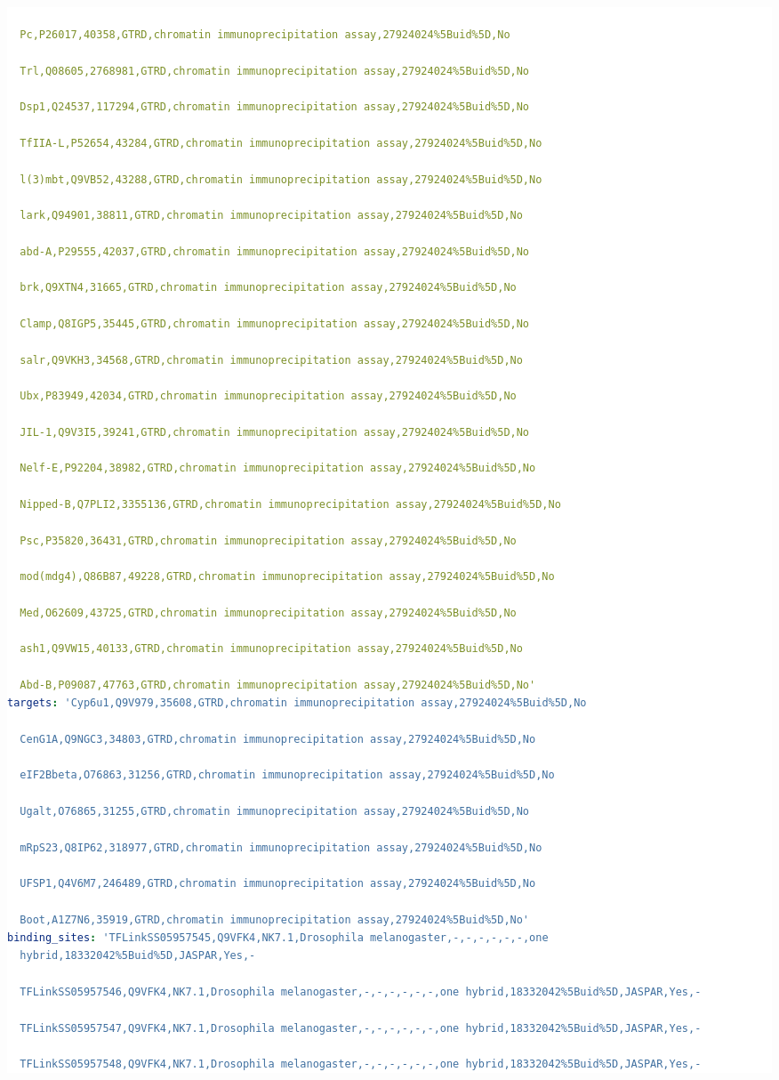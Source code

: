 ```yaml

  Pc,P26017,40358,GTRD,chromatin immunoprecipitation assay,27924024%5Buid%5D,No

  Trl,Q08605,2768981,GTRD,chromatin immunoprecipitation assay,27924024%5Buid%5D,No

  Dsp1,Q24537,117294,GTRD,chromatin immunoprecipitation assay,27924024%5Buid%5D,No

  TfIIA-L,P52654,43284,GTRD,chromatin immunoprecipitation assay,27924024%5Buid%5D,No

  l(3)mbt,Q9VB52,43288,GTRD,chromatin immunoprecipitation assay,27924024%5Buid%5D,No

  lark,Q94901,38811,GTRD,chromatin immunoprecipitation assay,27924024%5Buid%5D,No

  abd-A,P29555,42037,GTRD,chromatin immunoprecipitation assay,27924024%5Buid%5D,No

  brk,Q9XTN4,31665,GTRD,chromatin immunoprecipitation assay,27924024%5Buid%5D,No

  Clamp,Q8IGP5,35445,GTRD,chromatin immunoprecipitation assay,27924024%5Buid%5D,No

  salr,Q9VKH3,34568,GTRD,chromatin immunoprecipitation assay,27924024%5Buid%5D,No

  Ubx,P83949,42034,GTRD,chromatin immunoprecipitation assay,27924024%5Buid%5D,No

  JIL-1,Q9V3I5,39241,GTRD,chromatin immunoprecipitation assay,27924024%5Buid%5D,No

  Nelf-E,P92204,38982,GTRD,chromatin immunoprecipitation assay,27924024%5Buid%5D,No

  Nipped-B,Q7PLI2,3355136,GTRD,chromatin immunoprecipitation assay,27924024%5Buid%5D,No

  Psc,P35820,36431,GTRD,chromatin immunoprecipitation assay,27924024%5Buid%5D,No

  mod(mdg4),Q86B87,49228,GTRD,chromatin immunoprecipitation assay,27924024%5Buid%5D,No

  Med,O62609,43725,GTRD,chromatin immunoprecipitation assay,27924024%5Buid%5D,No

  ash1,Q9VW15,40133,GTRD,chromatin immunoprecipitation assay,27924024%5Buid%5D,No

  Abd-B,P09087,47763,GTRD,chromatin immunoprecipitation assay,27924024%5Buid%5D,No'
targets: 'Cyp6u1,Q9V979,35608,GTRD,chromatin immunoprecipitation assay,27924024%5Buid%5D,No

  CenG1A,Q9NGC3,34803,GTRD,chromatin immunoprecipitation assay,27924024%5Buid%5D,No

  eIF2Bbeta,O76863,31256,GTRD,chromatin immunoprecipitation assay,27924024%5Buid%5D,No

  Ugalt,O76865,31255,GTRD,chromatin immunoprecipitation assay,27924024%5Buid%5D,No

  mRpS23,Q8IP62,318977,GTRD,chromatin immunoprecipitation assay,27924024%5Buid%5D,No

  UFSP1,Q4V6M7,246489,GTRD,chromatin immunoprecipitation assay,27924024%5Buid%5D,No

  Boot,A1Z7N6,35919,GTRD,chromatin immunoprecipitation assay,27924024%5Buid%5D,No'
binding_sites: 'TFLinkSS05957545,Q9VFK4,NK7.1,Drosophila melanogaster,-,-,-,-,-,-,one
  hybrid,18332042%5Buid%5D,JASPAR,Yes,-

  TFLinkSS05957546,Q9VFK4,NK7.1,Drosophila melanogaster,-,-,-,-,-,-,one hybrid,18332042%5Buid%5D,JASPAR,Yes,-

  TFLinkSS05957547,Q9VFK4,NK7.1,Drosophila melanogaster,-,-,-,-,-,-,one hybrid,18332042%5Buid%5D,JASPAR,Yes,-

  TFLinkSS05957548,Q9VFK4,NK7.1,Drosophila melanogaster,-,-,-,-,-,-,one hybrid,18332042%5Buid%5D,JASPAR,Yes,-

```
